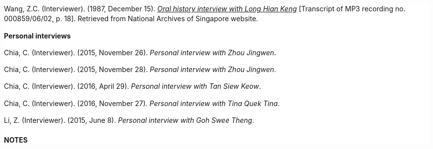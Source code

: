 Wang, Z.C. (Interviewer). (1987, December 15). *[Oral history interview with Long Hian Keng](https://www.nas.gov.sg/archivesonline/Flipviewer/publish/4/4ac2ee4c-115e-11e3-83d5-0050568939ad-OHC000859_002/web/html5/index.html?launchlogo=tablet/OralHistoryInterviews_brandingLogo_.png&pn=3)* [Transcript of MP3 recording no. 000859/06/02, p. 18]. Retrieved from National Archives of Singapore website.

**Personal interviews**

Chia, C. (Interviewer). (2015, November 26). *Personal interview with Zhou Jingwen*.

Chia, C. (Interviewer). (2015, November 28). *Personal interview with Zhou Jingwen*.

Chia, C. (Interviewer). (2016, April 29). *Personal interview with Tan Siew Keow*.

Chia, C. (Interviewer). (2016, November 27). *Personal interview with Tina Quek Tina*.

Li, Z. (Interviewer). (2015, June 8). *Personal interview with Goh Swee Theng*.

#### **NOTES**

[^1]:The term “Henghua” is a transliteration of “Xinghua” as Putian city and Xianyou county were previously administered under the Xinghua area.

[^2]:The Speak Mandarin Campaign was launched by then Prime Minister Lee Kuan Yew on 7 September 1979 with the objective of improving communication and understanding among Chinese Singaporeans, and to create a Mandarin-speaking environment conducive to the successful implementation of the bilingual education programme.

[^3]:It is not possible to ascertain if Huang Renshui performed as a puppeteer with the Xin Quan Sheng troupe or with another troupe.

[^4]:The Cultural Revolution in China – also known as the Great Proletarian Cultural Revolution – launched by Mao Zedong, then chairman of the Communist Party, began in May 1966 and lasted until his death in 1976. This revolution mainly targeted the arts and popular beliefs. See Kraus, R.C. (2012). *[The cultural revolution: A very short introduction](http://eservice.nlb.gov.sg/item_holding_s.aspx?bid=14454924)*. New York: Oxford University Press. (Call no.: 951.056 KRA)

[^5]:In 2014, for instance, I recommended Pang Tong Teng from the Tien Heng Kang troupe (新兴港琼南剧社) to Artsolute, a social group that works with youths to participate in community development and cultural exchange programmes through the arts. At the time, Artsolute was looking for a puppeteer in traditional Chinese puppetry for a cultural exchange trip to Brunei. In 2016, I introduced the Teochew puppet and opera troupe Sin Ee Lye Heng to Lepark, organiser of “Getai Soul 2016”, Singapore’s first soul music festival. The two-day event was held at Pearl’s Hill.
